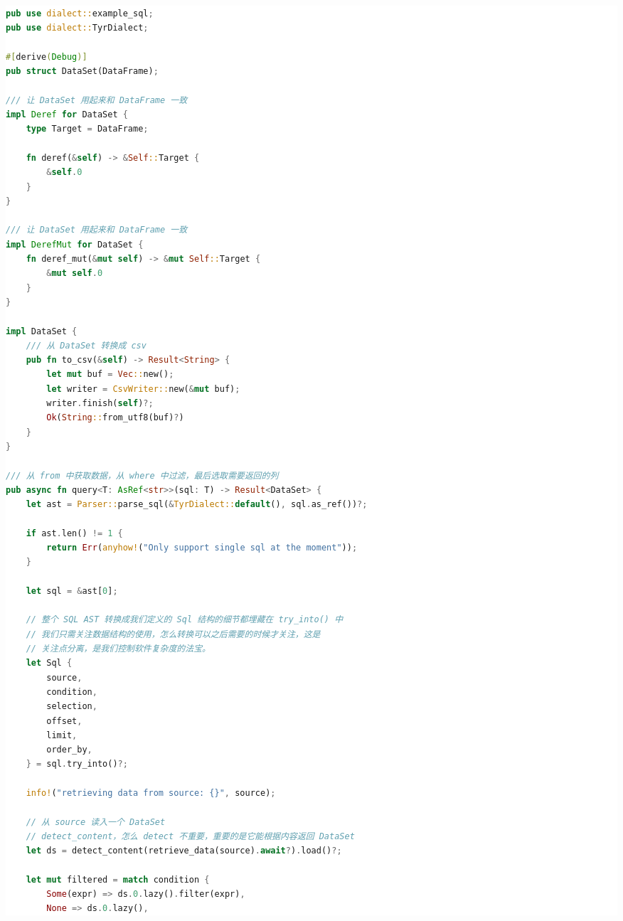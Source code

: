 ```rust
pub use dialect::example_sql;
pub use dialect::TyrDialect;

#[derive(Debug)]
pub struct DataSet(DataFrame);

/// 让 DataSet 用起来和 DataFrame 一致
impl Deref for DataSet {
    type Target = DataFrame;

    fn deref(&self) -> &Self::Target {
        &self.0
    }
}

/// 让 DataSet 用起来和 DataFrame 一致
impl DerefMut for DataSet {
    fn deref_mut(&mut self) -> &mut Self::Target {
        &mut self.0
    }
}

impl DataSet {
    /// 从 DataSet 转换成 csv
    pub fn to_csv(&self) -> Result<String> {
        let mut buf = Vec::new();
        let writer = CsvWriter::new(&mut buf);
        writer.finish(self)?;
        Ok(String::from_utf8(buf)?)
    }
}

/// 从 from 中获取数据，从 where 中过滤，最后选取需要返回的列
pub async fn query<T: AsRef<str>>(sql: T) -> Result<DataSet> {
    let ast = Parser::parse_sql(&TyrDialect::default(), sql.as_ref())?;

    if ast.len() != 1 {
        return Err(anyhow!("Only support single sql at the moment"));
    }

    let sql = &ast[0];

    // 整个 SQL AST 转换成我们定义的 Sql 结构的细节都埋藏在 try_into() 中
    // 我们只需关注数据结构的使用，怎么转换可以之后需要的时候才关注，这是
    // 关注点分离，是我们控制软件复杂度的法宝。
    let Sql {
        source,
        condition,
        selection,
        offset,
        limit,
        order_by,
    } = sql.try_into()?;

    info!("retrieving data from source: {}", source);

    // 从 source 读入一个 DataSet
    // detect_content，怎么 detect 不重要，重要的是它能根据内容返回 DataSet
    let ds = detect_content(retrieve_data(source).await?).load()?;

    let mut filtered = match condition {
        Some(expr) => ds.0.lazy().filter(expr),
        None => ds.0.lazy(),
```
